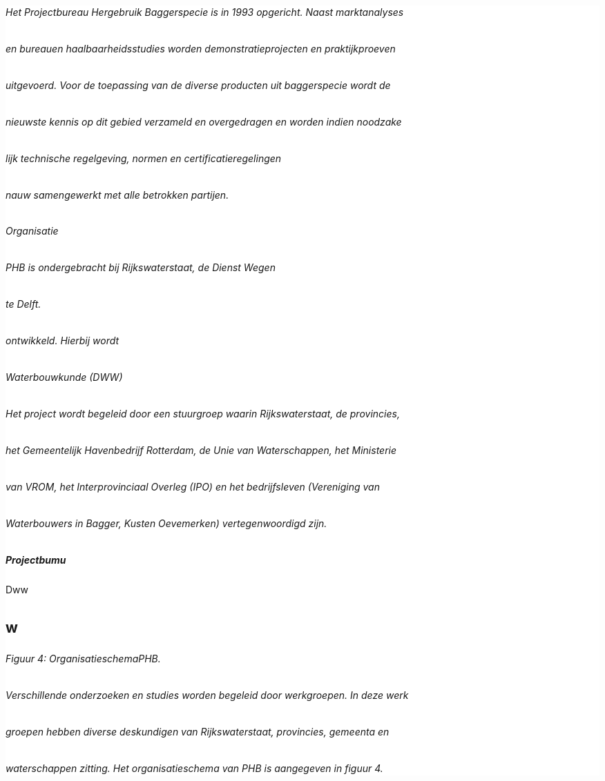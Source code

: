 ###### Het Projectbureau Hergebruik Baggerspecie is in 1993 opgericht. Naast marktanalyses 

###### en bureauen haalbaarheidsstudies worden demonstratieprojecten en praktijkproeven 

###### uitgevoerd. Voor de toepassing van de diverse producten uit baggerspecie wordt de 

###### nieuwste kennis op dit gebied verzameld en overgedragen en worden indien noodzake

###### lijk technische regelgeving, normen en certificatieregelingen 

###### nauw samengewerkt met alle betrokken partijen. 

###### Organisatie 

###### PHB is ondergebracht bij Rijkswaterstaat, de Dienst Wegen 

###### te Delft. 

###### ontwikkeld. Hierbij wordt 

###### Waterbouwkunde (DWW) 

###### Het project wordt begeleid door een stuurgroep waarin Rijkswaterstaat, de provincies, 

###### het Gemeentelijk Havenbedrijf Rotterdam, de Unie van Waterschappen, het Ministerie 

###### van VROM, het Interprovinciaal Overleg (IPO) en het bedrijfsleven (Vereniging van 

###### Waterbouwers in Bagger, Kusten Oevemerken) vertegenwoordigd zijn. 

##### Projectbumu 

 Dww 

## w 

###### Figuur 4: OrganisatieschemaPHB. 


###### Verschillende onderzoeken en studies worden begeleid door werkgroepen. In deze werk

###### groepen hebben diverse deskundigen van Rijkswaterstaat, provincies, gemeenta en 

###### waterschappen zitting. Het organisatieschema van PHB is aangegeven in figuur 4. 
